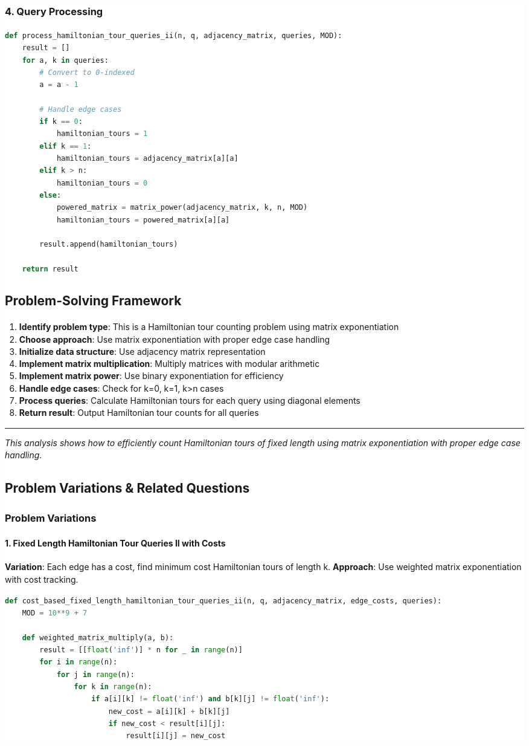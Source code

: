 ### 4. **Query Processing**
```python
def process_hamiltonian_tour_queries_ii(n, q, adjacency_matrix, queries, MOD):
    result = []
    for a, k in queries:
        # Convert to 0-indexed
        a = a - 1
        
        # Handle edge cases
        if k == 0:
            hamiltonian_tours = 1
        elif k == 1:
            hamiltonian_tours = adjacency_matrix[a][a]
        elif k > n:
            hamiltonian_tours = 0
        else:
            powered_matrix = matrix_power(adjacency_matrix, k, n, MOD)
            hamiltonian_tours = powered_matrix[a][a]
        
        result.append(hamiltonian_tours)
    
    return result
```

## Problem-Solving Framework

1. **Identify problem type**: This is a Hamiltonian tour counting problem using matrix exponentiation
2. **Choose approach**: Use matrix exponentiation with proper edge case handling
3. **Initialize data structure**: Use adjacency matrix representation
4. **Implement matrix multiplication**: Multiply matrices with modular arithmetic
5. **Implement matrix power**: Use binary exponentiation for efficiency
6. **Handle edge cases**: Check for k=0, k=1, k>n cases
7. **Process queries**: Calculate Hamiltonian tours for each query using diagonal elements
8. **Return result**: Output Hamiltonian tour counts for all queries

---

*This analysis shows how to efficiently count Hamiltonian tours of fixed length using matrix exponentiation with proper edge case handling.* 

## Problem Variations & Related Questions

### Problem Variations

#### 1. **Fixed Length Hamiltonian Tour Queries II with Costs**
**Variation**: Each edge has a cost, find minimum cost Hamiltonian tours of length k.
**Approach**: Use weighted matrix exponentiation with cost tracking.
```python
def cost_based_fixed_length_hamiltonian_tour_queries_ii(n, q, adjacency_matrix, edge_costs, queries):
    MOD = 10**9 + 7
    
    def weighted_matrix_multiply(a, b):
        result = [[float('inf')] * n for _ in range(n)]
        for i in range(n):
            for j in range(n):
                for k in range(n):
                    if a[i][k] != float('inf') and b[k][j] != float('inf'):
                        new_cost = a[i][k] + b[k][j]
                        if new_cost < result[i][j]:
                            result[i][j] = new_cost
```